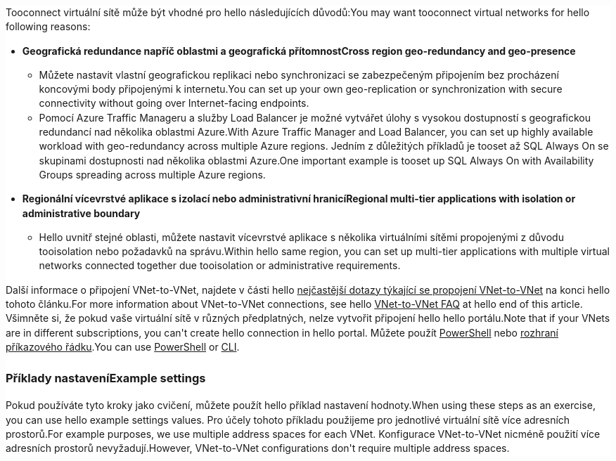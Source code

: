 <span data-ttu-id="9fec4-125">Tooconnect virtuální sítě může být vhodné pro hello následujících důvodů:</span><span class="sxs-lookup"><span data-stu-id="9fec4-125">You may want tooconnect virtual networks for hello following reasons:</span></span>

* <span data-ttu-id="9fec4-126">**Geografická redundance napříč oblastmi a geografická přítomnost**</span><span class="sxs-lookup"><span data-stu-id="9fec4-126">**Cross region geo-redundancy and geo-presence**</span></span>
  
  * <span data-ttu-id="9fec4-127">Můžete nastavit vlastní geografickou replikaci nebo synchronizaci se zabezpečeným připojením bez procházení koncovými body připojenými k internetu.</span><span class="sxs-lookup"><span data-stu-id="9fec4-127">You can set up your own geo-replication or synchronization with secure connectivity without going over Internet-facing endpoints.</span></span>
  * <span data-ttu-id="9fec4-128">Pomocí Azure Traffic Manageru a služby Load Balancer je možné vytvářet úlohy s vysokou dostupností s geografickou redundancí nad několika oblastmi Azure.</span><span class="sxs-lookup"><span data-stu-id="9fec4-128">With Azure Traffic Manager and Load Balancer, you can set up highly available workload with geo-redundancy across multiple Azure regions.</span></span> <span data-ttu-id="9fec4-129">Jedním z důležitých příkladů je tooset až SQL Always On se skupinami dostupnosti nad několika oblastmi Azure.</span><span class="sxs-lookup"><span data-stu-id="9fec4-129">One important example is tooset up SQL Always On with Availability Groups spreading across multiple Azure regions.</span></span>
* <span data-ttu-id="9fec4-130">**Regionální vícevrstvé aplikace s izolací nebo administrativní hranicí**</span><span class="sxs-lookup"><span data-stu-id="9fec4-130">**Regional multi-tier applications with isolation or administrative boundary**</span></span>
  
  * <span data-ttu-id="9fec4-131">Hello uvnitř stejné oblasti, můžete nastavit vícevrstvé aplikace s několika virtuálními sítěmi propojenými z důvodu tooisolation nebo požadavků na správu.</span><span class="sxs-lookup"><span data-stu-id="9fec4-131">Within hello same region, you can set up multi-tier applications with multiple virtual networks connected together due tooisolation or administrative requirements.</span></span>

<span data-ttu-id="9fec4-132">Další informace o připojení VNet-to-VNet, najdete v části hello [nejčastější dotazy týkající se propojení VNet-to-VNet](#faq) na konci hello tohoto článku.</span><span class="sxs-lookup"><span data-stu-id="9fec4-132">For more information about VNet-to-VNet connections, see hello [VNet-to-VNet FAQ](#faq) at hello end of this article.</span></span> <span data-ttu-id="9fec4-133">Všimněte si, že pokud vaše virtuální sítě v různých předplatných, nelze vytvořit připojení hello hello portálu.</span><span class="sxs-lookup"><span data-stu-id="9fec4-133">Note that if your VNets are in different subscriptions, you can't create hello connection in hello portal.</span></span> <span data-ttu-id="9fec4-134">Můžete použít [PowerShell](vpn-gateway-vnet-vnet-rm-ps.md) nebo [rozhraní příkazového řádku](vpn-gateway-howto-vnet-vnet-cli.md).</span><span class="sxs-lookup"><span data-stu-id="9fec4-134">You can use [PowerShell](vpn-gateway-vnet-vnet-rm-ps.md) or [CLI](vpn-gateway-howto-vnet-vnet-cli.md).</span></span>

### <span data-ttu-id="9fec4-135"><a name="values"></a>Příklady nastavení</span><span class="sxs-lookup"><span data-stu-id="9fec4-135"><a name="values"></a>Example settings</span></span>

<span data-ttu-id="9fec4-136">Pokud používáte tyto kroky jako cvičení, můžete použít hello příklad nastavení hodnoty.</span><span class="sxs-lookup"><span data-stu-id="9fec4-136">When using these steps as an exercise, you can use hello example settings values.</span></span> <span data-ttu-id="9fec4-137">Pro účely tohoto příkladu použijeme pro jednotlivé virtuální sítě více adresních prostorů.</span><span class="sxs-lookup"><span data-stu-id="9fec4-137">For example purposes, we use multiple address spaces for each VNet.</span></span> <span data-ttu-id="9fec4-138">Konfigurace VNet-to-VNet nicméně použití více adresních prostorů nevyžadují.</span><span class="sxs-lookup"><span data-stu-id="9fec4-138">However, VNet-to-VNet configurations don't require multiple address spaces.</span></span>
